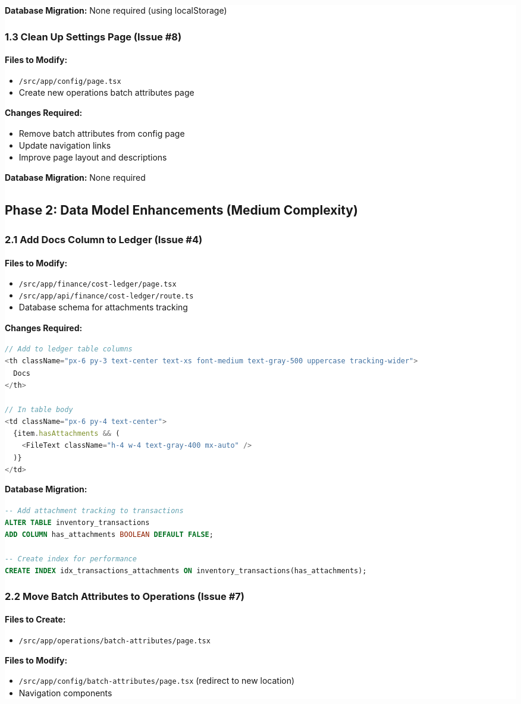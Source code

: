 **Database Migration:** None required (using localStorage)

### 1.3 Clean Up Settings Page (Issue #8)
**Files to Modify:**
- `/src/app/config/page.tsx`
- Create new operations batch attributes page

**Changes Required:**
- Remove batch attributes from config page
- Update navigation links
- Improve page layout and descriptions

**Database Migration:** None required

## Phase 2: Data Model Enhancements (Medium Complexity)

### 2.1 Add Docs Column to Ledger (Issue #4)
**Files to Modify:**
- `/src/app/finance/cost-ledger/page.tsx`
- `/src/app/api/finance/cost-ledger/route.ts`
- Database schema for attachments tracking

**Changes Required:**
```typescript
// Add to ledger table columns
<th className="px-6 py-3 text-center text-xs font-medium text-gray-500 uppercase tracking-wider">
  Docs
</th>

// In table body
<td className="px-6 py-4 text-center">
  {item.hasAttachments && (
    <FileText className="h-4 w-4 text-gray-400 mx-auto" />
  )}
</td>
```

**Database Migration:**
```sql
-- Add attachment tracking to transactions
ALTER TABLE inventory_transactions
ADD COLUMN has_attachments BOOLEAN DEFAULT FALSE;

-- Create index for performance
CREATE INDEX idx_transactions_attachments ON inventory_transactions(has_attachments);
```

### 2.2 Move Batch Attributes to Operations (Issue #7)
**Files to Create:**
- `/src/app/operations/batch-attributes/page.tsx`

**Files to Modify:**
- `/src/app/config/batch-attributes/page.tsx` (redirect to new location)
- Navigation components
